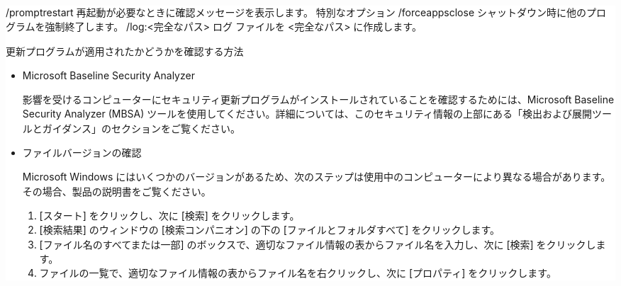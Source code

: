 </tr>
<tr>
<td style="border:1px solid black;">
/promptrestart
</td>
<td style="border:1px solid black;">
再起動が必要なときに確認メッセージを表示します。
</td>
</tr>
<tr>
<th colspan="2">
特別なオプション
</th>
</tr>
<tr class="alternateRow">
<td style="border:1px solid black;">
/forceappsclose
</td>
<td style="border:1px solid black;">
シャットダウン時に他のプログラムを強制終了します。
</td>
</tr>
<tr>
<td style="border:1px solid black;">
</td>
<td style="border:1px solid black;">
</td>
</tr>
<tr class="alternateRow">
<td style="border:1px solid black;">
/log:&lt;完全なパス&gt;
</td>
<td style="border:1px solid black;">
ログ ファイルを &lt;完全なパス&gt; に作成します。
</td>
</tr>
</table>
 
更新プログラムが適用されたかどうかを確認する方法

-   Microsoft Baseline Security Analyzer

    影響を受けるコンピューターにセキュリティ更新プログラムがインストールされていることを確認するためには、Microsoft Baseline Security Analyzer (MBSA) ツールを使用してください。詳細については、このセキュリティ情報の上部にある「検出および展開ツールとガイダンス」のセクションをご覧ください。

-   ファイルバージョンの確認

    Microsoft Windows にはいくつかのバージョンがあるため、次のステップは使用中のコンピューターにより異なる場合があります。その場合、製品の説明書をご覧ください。

    1.  \[スタート\] をクリックし、次に \[検索\] をクリックします。
    2.  \[検索結果\] のウィンドウの \[検索コンパニオン\] の下の \[ファイルとフォルダすべて\] をクリックします。
    3.  \[ファイル名のすべてまたは一部\] のボックスで、適切なファイル情報の表からファイル名を入力し、次に \[検索\] をクリックします。
    4.  ファイルの一覧で、適切なファイル情報の表からファイル名を右クリックし、次に \[プロパティ\] をクリックします。
